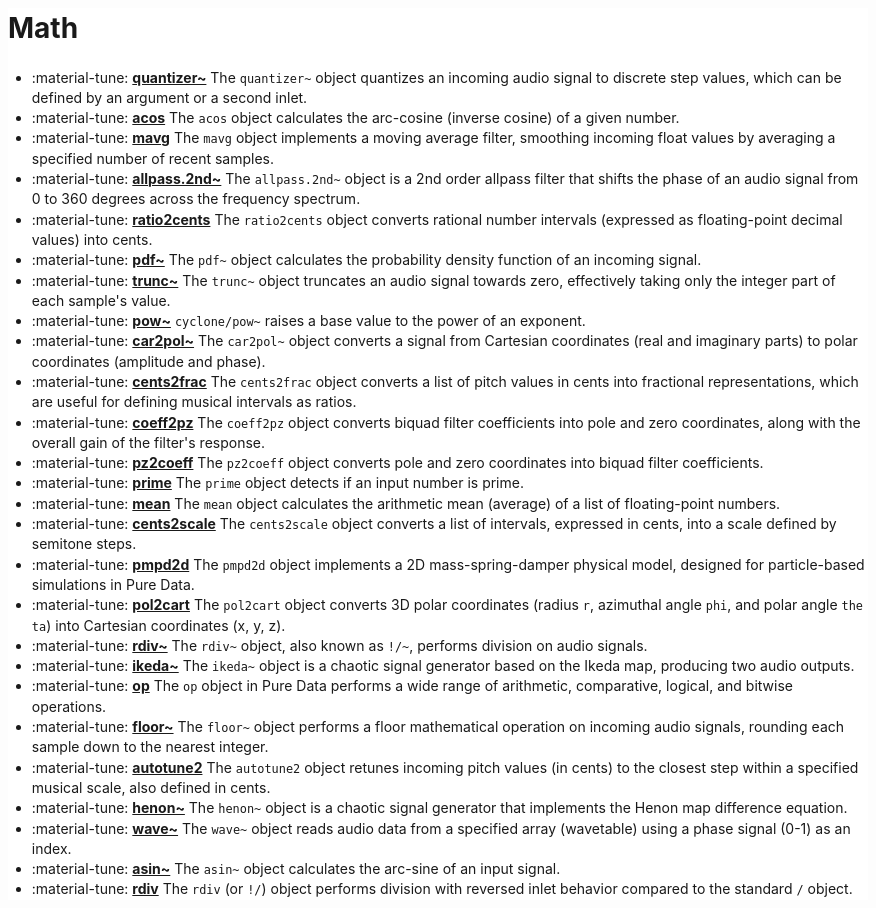 # Math

<div class="grid cards" markdown>

- :material-tune: [__quantizer~__](../../objects/quantizer~.md) The `quantizer~` object quantizes an incoming audio signal to discrete step values, which can be defined by an argument or a second inlet.
- :material-tune: [__acos__](../../objects/acos.md) The `acos` object calculates the arc-cosine (inverse cosine) of a given number.
- :material-tune: [__mavg__](../../objects/mavg.md) The `mavg` object implements a moving average filter, smoothing incoming float values by averaging a specified number of recent samples.
- :material-tune: [__allpass.2nd~__](../../objects/allpass.2nd~.md) The `allpass.2nd~` object is a 2nd order allpass filter that shifts the phase of an audio signal from 0 to 360 degrees across the frequency spectrum.
- :material-tune: [__ratio2cents__](../../objects/ratio2cents.md) The `ratio2cents` object converts rational number intervals (expressed as floating-point decimal values) into cents.
- :material-tune: [__pdf~__](../../objects/pdf~.md) The `pdf~` object calculates the probability density function of an incoming signal.
- :material-tune: [__trunc~__](../../objects/trunc~.md) The `trunc~` object truncates an audio signal towards zero, effectively taking only the integer part of each sample's value.
- :material-tune: [__pow~__](../../objects/pow~.md) `cyclone/pow~` raises a base value to the power of an exponent.
- :material-tune: [__car2pol~__](../../objects/car2pol~.md) The `car2pol~` object converts a signal from Cartesian coordinates (real and imaginary parts) to polar coordinates (amplitude and phase).
- :material-tune: [__cents2frac__](../../objects/cents2frac.md) The `cents2frac` object converts a list of pitch values in cents into fractional representations, which are useful for defining musical intervals as ratios.
- :material-tune: [__coeff2pz__](../../objects/coeff2pz.md) The `coeff2pz` object converts biquad filter coefficients into pole and zero coordinates, along with the overall gain of the filter's response.
- :material-tune: [__pz2coeff__](../../objects/pz2coeff.md) The `pz2coeff` object converts pole and zero coordinates into biquad filter coefficients.
- :material-tune: [__prime__](../../objects/prime.md) The `prime` object detects if an input number is prime.
- :material-tune: [__mean__](../../objects/mean.md) The `mean` object calculates the arithmetic mean (average) of a list of floating-point numbers.
- :material-tune: [__cents2scale__](../../objects/cents2scale.md) The `cents2scale` object converts a list of intervals, expressed in cents, into a scale defined by semitone steps.
- :material-tune: [__pmpd2d__](../../objects/pmpd2d.md) The `pmpd2d` object implements a 2D mass-spring-damper physical model, designed for particle-based simulations in Pure Data.
- :material-tune: [__pol2cart__](../../objects/pol2cart.md) The `pol2cart` object converts 3D polar coordinates (radius `r`, azimuthal angle `phi`, and polar angle `theta`) into Cartesian coordinates (x, y, z).
- :material-tune: [__rdiv~__](../../objects/rdiv~.md) The `rdiv~` object, also known as `!/~`, performs division on audio signals.
- :material-tune: [__ikeda~__](../../objects/ikeda~.md) The `ikeda~` object is a chaotic signal generator based on the Ikeda map, producing two audio outputs.
- :material-tune: [__op__](../../objects/op.md) The `op` object in Pure Data performs a wide range of arithmetic, comparative, logical, and bitwise operations.
- :material-tune: [__floor~__](../../objects/floor~.md) The `floor~` object performs a floor mathematical operation on incoming audio signals, rounding each sample down to the nearest integer.
- :material-tune: [__autotune2__](../../objects/autotune2.md) The `autotune2` object retunes incoming pitch values (in cents) to the closest step within a specified musical scale, also defined in cents.
- :material-tune: [__henon~__](../../objects/henon~.md) The `henon~` object is a chaotic signal generator that implements the Henon map difference equation.
- :material-tune: [__wave~__](../../objects/wave~.md) The `wave~` object reads audio data from a specified array (wavetable) using a phase signal (0-1) as an index.
- :material-tune: [__asin~__](../../objects/asin~.md) The `asin~` object calculates the arc-sine of an input signal.
- :material-tune: [__rdiv__](../../objects/rdiv.md) The `rdiv` (or `!/`) object performs division with reversed inlet behavior compared to the standard `/` object.